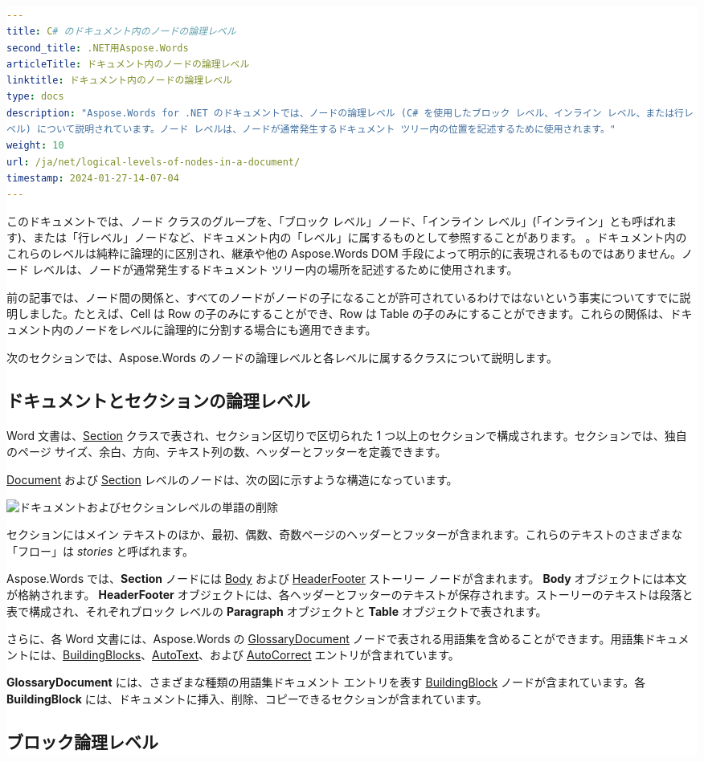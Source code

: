 ```yaml
---
title: C# のドキュメント内のノードの論理レベル
second_title: .NET用Aspose.Words
articleTitle: ドキュメント内のノードの論理レベル
linktitle: ドキュメント内のノードの論理レベル
type: docs
description: "Aspose.Words for .NET のドキュメントでは、ノードの論理レベル (C# を使用したブロック レベル、インライン レベル、または行レベル) について説明されています。ノード レベルは、ノードが通常発生するドキュメント ツリー内の位置を記述するために使用されます。"
weight: 10
url: /ja/net/logical-levels-of-nodes-in-a-document/
timestamp: 2024-01-27-14-07-04
---
```


このドキュメントでは、ノード クラスのグループを、「ブロック レベル」ノード、「インライン レベル」(「インライン」とも呼ばれます)、または「行レベル」ノードなど、ドキュメント内の「レベル」に属するものとして参照することがあります。 。ドキュメント内のこれらのレベルは純粋に論理的に区別され、継承や他の Aspose.Words DOM 手段によって明示的に表現されるものではありません。ノード レベルは、ノードが通常発生するドキュメント ツリー内の場所を記述するために使用されます。

前の記事では、ノード間の関係と、すべてのノードがノードの子になることが許可されているわけではないという事実についてすでに説明しました。たとえば、Cell は Row の子のみにすることができ、Row は Table の子のみにすることができます。これらの関係は、ドキュメント内のノードをレベルに論理的に分割する場合にも適用できます。

次のセクションでは、Aspose.Words のノードの論理レベルと各レベルに属するクラスについて説明します。

## ドキュメントとセクションの論理レベル

Word 文書は、[Section](https://reference.aspose.com/words/net/aspose.words/section/) クラスで表され、セクション区切りで区切られた 1 つ以上のセクションで構成されます。セクションでは、独自のページ サイズ、余白、方向、テキスト列の数、ヘッダーとフッターを定義できます。

[Document](https://reference.aspose.com/words/net/aspose.words/document/) および [Section](https://reference.aspose.com/words/net/aspose.words/section/) レベルのノードは、次の図に示すような構造になっています。

<img src="/words/net/logical-levels-of-nodes-in-a-document/document-and-section-level.png" alt="ドキュメントおよびセクションレベルの単語の削除" style="width:700px"/>

セクションにはメイン テキストのほか、最初、偶数、奇数ページのヘッダーとフッターが含まれます。これらのテキストのさまざまな「フロー」は *stories* と呼ばれます。

Aspose.Words では、**Section** ノードには [Body](https://reference.aspose.com/words/net/aspose.words/body/) および [HeaderFooter](https://reference.aspose.com/words/net/aspose.words/headerfooter/) ストーリー ノードが含まれます。 **Body** オブジェクトには本文が格納されます。 **HeaderFooter** オブジェクトには、各ヘッダーとフッターのテキストが保存されます。ストーリーのテキストは段落と表で構成され、それぞれブロック レベルの **Paragraph** オブジェクトと **Table** オブジェクトで表されます。

さらに、各 Word 文書には、Aspose.Words の [GlossaryDocument](https://reference.aspose.com/words/net/aspose.words.buildingblocks/glossarydocument/) ノードで表される用語集を含めることができます。用語集ドキュメントには、[BuildingBlocks](https://reference.aspose.com/words/net/aspose.words.buildingblocks/glossarydocument/buildingblocks/)、[AutoText](https://reference.aspose.com/words/net/aspose.words.buildingblocks/buildingblocktype/)、および [AutoCorrect](https://reference.aspose.com/words/net/aspose.words.buildingblocks/buildingblocktype/) エントリが含まれています。

**GlossaryDocument** には、さまざまな種類の用語集ドキュメント エントリを表す [BuildingBlock](https://reference.aspose.com/words/net/aspose.words.buildingblocks/buildingblock/) ノードが含まれています。各 **BuildingBlock** には、ドキュメントに挿入、削除、コピーできるセクションが含まれています。

## ブロック論理レベル
